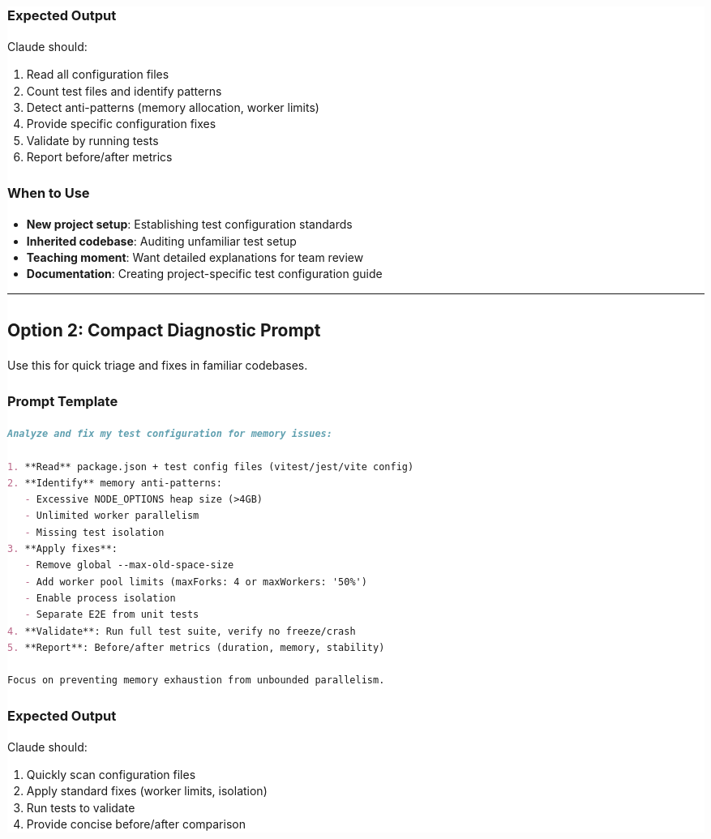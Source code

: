 ### Expected Output

Claude should:
1. Read all configuration files
2. Count test files and identify patterns
3. Detect anti-patterns (memory allocation, worker limits)
4. Provide specific configuration fixes
5. Validate by running tests
6. Report before/after metrics

### When to Use

- **New project setup**: Establishing test configuration standards
- **Inherited codebase**: Auditing unfamiliar test setup
- **Teaching moment**: Want detailed explanations for team review
- **Documentation**: Creating project-specific test configuration guide

---

## Option 2: Compact Diagnostic Prompt

Use this for quick triage and fixes in familiar codebases.

### Prompt Template

```markdown
Analyze and fix my test configuration for memory issues:

1. **Read** package.json + test config files (vitest/jest/vite config)
2. **Identify** memory anti-patterns:
   - Excessive NODE_OPTIONS heap size (>4GB)
   - Unlimited worker parallelism
   - Missing test isolation
3. **Apply fixes**:
   - Remove global --max-old-space-size
   - Add worker pool limits (maxForks: 4 or maxWorkers: '50%')
   - Enable process isolation
   - Separate E2E from unit tests
4. **Validate**: Run full test suite, verify no freeze/crash
5. **Report**: Before/after metrics (duration, memory, stability)

Focus on preventing memory exhaustion from unbounded parallelism.
```

### Expected Output

Claude should:
1. Quickly scan configuration files
2. Apply standard fixes (worker limits, isolation)
3. Run tests to validate
4. Provide concise before/after comparison
